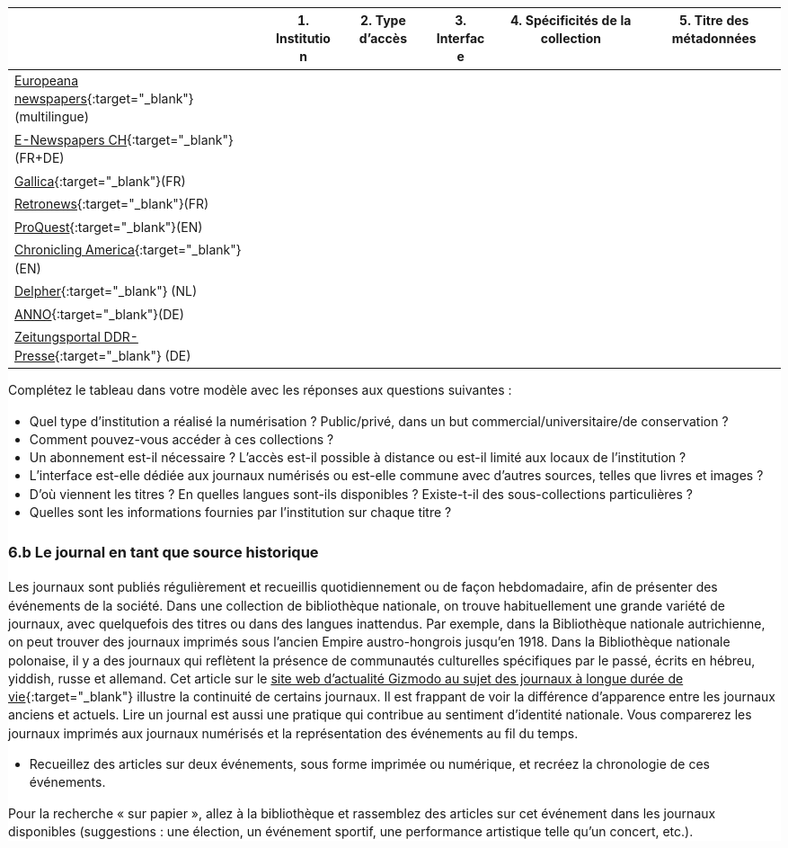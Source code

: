 |     | 1. Institution | 2. Type d’accès | 3. Interface | 4. Spécificités de la collection | 5. Titre des métadonnées
| --- | -------------- | ----------------- | ------------ | --------------------------- | -----------------
| [Europeana newspapers](http://www.europeana-newspapers.eu){:target="_blank"} (multilingue) |   |   |   |  
| [E-Newspapers CH](http://www.onlinenewspapers.com/switzerl.htm){:target="_blank"} (FR+DE)   |   |   |   |  
| [Gallica](https://gallica.bnf.fr/html/und/presse-et-revues/presse-et-revues){:target="_blank"}(FR)  |   |   |   |  
| [Retronews](https://www.retronews.fr){:target="_blank"}(FR) |   |   |   |  
| [ProQuest](https://www.proquest.com/products-services/pq-hist-news.html){:target="_blank"}(EN)|   |   |   |  
| [Chronicling America](https://chroniclingamerica.loc.gov){:target="_blank"}(EN)|   |   |   |  
| [Delpher](https://www.delpher.nl){:target="_blank"} (NL)|   |   |   |  
| [ANNO](http://anno.onb.ac.at/anno-suche#searchMode=simple&from=1){:target="_blank"}(DE)|   |   |   |  
| [Zeitungsportal DDR-Presse](http://zefys.staatsbibliothek-berlin.de/ddr-presse/){:target="_blank"} (DE) |   |   |   |

Complétez le tableau dans votre modèle avec les réponses aux questions suivantes :
- Quel type d’institution a réalisé la numérisation ? Public/privé, dans un but commercial/universitaire/de conservation ?
- Comment pouvez-vous accéder à ces collections ?
- Un abonnement est-il nécessaire ? L’accès est-il possible à distance ou est-il limité aux locaux de l’institution ?
- L’interface est-elle dédiée aux journaux numérisés ou est-elle commune avec d’autres sources, telles que livres et images ?
- D’où viennent les titres ? En quelles langues sont-ils disponibles ? Existe-t-il des sous-collections particulières ?
- Quelles sont les informations fournies par l’institution sur chaque titre ?



### 6.b Le journal en tant que source historique


Les journaux sont publiés régulièrement et recueillis quotidiennement ou de façon hebdomadaire, afin de présenter des événements de la société. Dans une collection de bibliothèque nationale, on trouve habituellement une grande variété de journaux, avec quelquefois des titres ou dans des langues inattendus. Par exemple, dans la Bibliothèque nationale autrichienne, on peut trouver des journaux imprimés sous l’ancien Empire austro-hongrois jusqu’en 1918. Dans la Bibliothèque nationale polonaise, il y a des journaux qui reflètent la présence de communautés culturelles spécifiques par le passé, écrits en hébreu, yiddish, russe et allemand. Cet article sur le [site web d’actualité Gizmodo au sujet des journaux à longue durée de vie](https://io9.gizmodo.com/the-worlds-oldest-newspapers-still-being-published-tod-1369904730){:target="_blank"} illustre la continuité de certains journaux. Il est frappant de voir la différence d’apparence entre les journaux anciens et actuels. Lire un journal est aussi une pratique qui contribue au sentiment d’identité nationale. Vous comparerez les journaux imprimés aux journaux numérisés et la représentation des événements au fil du temps.

- Recueillez des articles sur deux événements, sous forme imprimée ou numérique, et recréez la chronologie de ces événements.

Pour la recherche « sur papier », allez à la bibliothèque et rassemblez des articles sur cet événement dans les journaux disponibles (suggestions : une élection, un événement sportif, une performance artistique telle qu’un concert, etc.).
